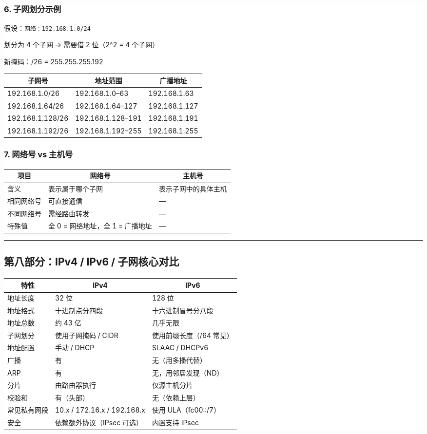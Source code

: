 ### 6. 子网划分示例

假设：`网络：192.168.1.0/24`

划分为 4 个子网 → 需要借 2 位（2^2 = 4 个子网）

新掩码：/26 = 255.255.255.192

| 子网号           | 地址范围          | 广播地址      |
| ---------------- | ----------------- | ------------- |
| 192.168.1.0/26   | 192.168.1.0–63    | 192.168.1.63  |
| 192.168.1.64/26  | 192.168.1.64–127  | 192.168.1.127 |
| 192.168.1.128/26 | 192.168.1.128–191 | 192.168.1.191 |
| 192.168.1.192/26 | 192.168.1.192–255 | 192.168.1.255 |

### 7. 网络号 vs 主机号

| 项目       | 网络号                           | 主机号               |
| ---------- | -------------------------------- | -------------------- |
| 含义       | 表示属于哪个子网                 | 表示子网中的具体主机 |
| 相同网络号 | 可直接通信                       | —                    |
| 不同网络号 | 需经路由转发                     | —                    |
| 特殊值     | 全 0 = 网络地址，全 1 = 广播地址 | —                    |

------

## 第八部分：IPv4 / IPv6 / 子网核心对比

| 特性         | IPv4                        | IPv6                     |
| ------------ | --------------------------- | ------------------------ |
| 地址长度     | 32 位                       | 128 位                   |
| 地址格式     | 十进制点分四段              | 十六进制冒号分八段       |
| 地址总数     | 约 43 亿                    | 几乎无限                 |
| 子网划分     | 使用子网掩码 / CIDR         | 使用前缀长度（/64 常见） |
| 地址配置     | 手动 / DHCP                 | SLAAC / DHCPv6           |
| 广播         | 有                          | 无（用多播代替）         |
| ARP          | 有                          | 无，用邻居发现（ND）     |
| 分片         | 由路由器执行                | 仅源主机分片             |
| 校验和       | 有（头部）                  | 无（依赖上层）           |
| 常见私有网段 | 10.x / 172.16.x / 192.168.x | 使用 ULA（fc00::/7）     |
| 安全         | 依赖额外协议（IPsec 可选）  | 内置支持 IPsec           |
